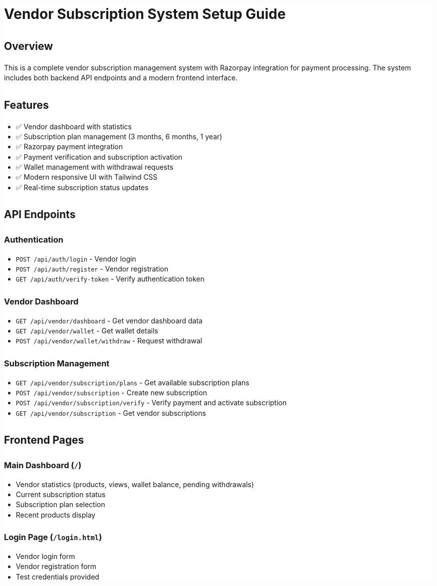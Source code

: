 # Vendor Subscription System Setup Guide

## Overview
This is a complete vendor subscription management system with Razorpay integration for payment processing. The system includes both backend API endpoints and a modern frontend interface.

## Features
- ✅ Vendor dashboard with statistics
- ✅ Subscription plan management (3 months, 6 months, 1 year)
- ✅ Razorpay payment integration
- ✅ Payment verification and subscription activation
- ✅ Wallet management with withdrawal requests
- ✅ Modern responsive UI with Tailwind CSS
- ✅ Real-time subscription status updates

## API Endpoints

### Authentication
- `POST /api/auth/login` - Vendor login
- `POST /api/auth/register` - Vendor registration
- `GET /api/auth/verify-token` - Verify authentication token

### Vendor Dashboard
- `GET /api/vendor/dashboard` - Get vendor dashboard data
- `GET /api/vendor/wallet` - Get wallet details
- `POST /api/vendor/wallet/withdraw` - Request withdrawal

### Subscription Management
- `GET /api/vendor/subscription/plans` - Get available subscription plans
- `POST /api/vendor/subscription` - Create new subscription
- `POST /api/vendor/subscription/verify` - Verify payment and activate subscription
- `GET /api/vendor/subscription` - Get vendor subscriptions

## Frontend Pages

### Main Dashboard (`/`)
- Vendor statistics (products, views, wallet balance, pending withdrawals)
- Current subscription status
- Subscription plan selection
- Recent products display

### Login Page (`/login.html`)
- Vendor login form
- Vendor registration form
- Test credentials provided
